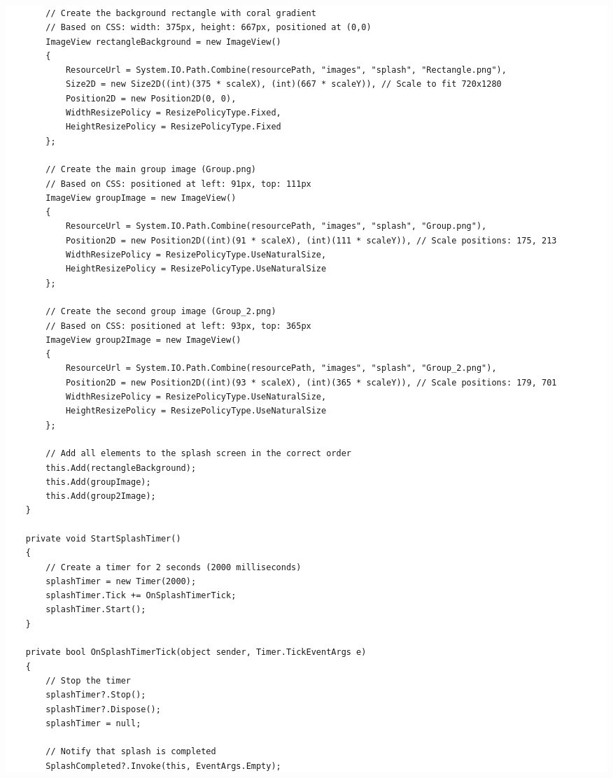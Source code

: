             // Create the background rectangle with coral gradient
            // Based on CSS: width: 375px, height: 667px, positioned at (0,0)
            ImageView rectangleBackground = new ImageView()
            {
                ResourceUrl = System.IO.Path.Combine(resourcePath, "images", "splash", "Rectangle.png"),
                Size2D = new Size2D((int)(375 * scaleX), (int)(667 * scaleY)), // Scale to fit 720x1280
                Position2D = new Position2D(0, 0),
                WidthResizePolicy = ResizePolicyType.Fixed,
                HeightResizePolicy = ResizePolicyType.Fixed
            };

            // Create the main group image (Group.png)
            // Based on CSS: positioned at left: 91px, top: 111px
            ImageView groupImage = new ImageView()
            {
                ResourceUrl = System.IO.Path.Combine(resourcePath, "images", "splash", "Group.png"),
                Position2D = new Position2D((int)(91 * scaleX), (int)(111 * scaleY)), // Scale positions: 175, 213
                WidthResizePolicy = ResizePolicyType.UseNaturalSize,
                HeightResizePolicy = ResizePolicyType.UseNaturalSize
            };

            // Create the second group image (Group_2.png)
            // Based on CSS: positioned at left: 93px, top: 365px
            ImageView group2Image = new ImageView()
            {
                ResourceUrl = System.IO.Path.Combine(resourcePath, "images", "splash", "Group_2.png"),
                Position2D = new Position2D((int)(93 * scaleX), (int)(365 * scaleY)), // Scale positions: 179, 701
                WidthResizePolicy = ResizePolicyType.UseNaturalSize,
                HeightResizePolicy = ResizePolicyType.UseNaturalSize
            };

            // Add all elements to the splash screen in the correct order
            this.Add(rectangleBackground);
            this.Add(groupImage);
            this.Add(group2Image);
        }

        private void StartSplashTimer()
        {
            // Create a timer for 2 seconds (2000 milliseconds)
            splashTimer = new Timer(2000);
            splashTimer.Tick += OnSplashTimerTick;
            splashTimer.Start();
        }

        private bool OnSplashTimerTick(object sender, Timer.TickEventArgs e)
        {
            // Stop the timer
            splashTimer?.Stop();
            splashTimer?.Dispose();
            splashTimer = null;

            // Notify that splash is completed
            SplashCompleted?.Invoke(this, EventArgs.Empty);
